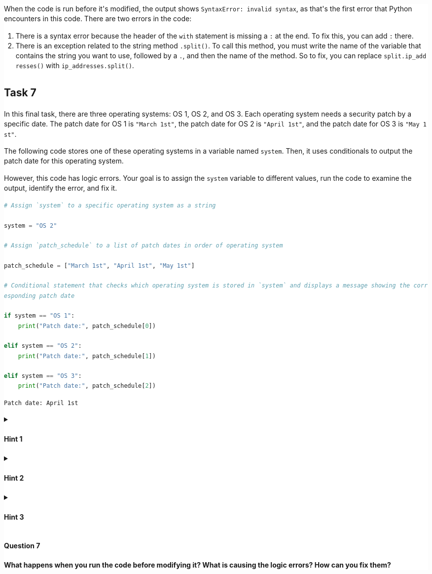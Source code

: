 When the code is run before it's modified, the output shows `SyntaxError: invalid syntax`, as that's the first error that Python encounters in this code. There are two errors in the code:
1. There is a syntax error because the header of the `with` statement is missing a `:` at the end. To fix this, you can add `:` there. 
2. There is an exception related to the string method `.split()`. To call this method, you must write the name of the variable that contains the string you want to use, followed by a `.`, and then the name of the method. So to fix, you can replace `split.ip_addresses()` with `ip_addresses.split()`. 

## Task 7
In this final task, there are three operating systems: OS 1, OS 2, and OS 3. Each operating system needs a security patch by a specific date. The patch date for OS 1 is `"March 1st"`, the patch date for OS 2 is `"April 1st"`, and the patch date for OS 3 is `"May 1st"`. 

The following code stores one of these operating systems in a variable named `system`. Then, it uses conditionals to output the patch date for this operating system. 

However, this code has logic errors. Your goal is to assign the `system` variable to different values, run the code to examine the output, identify the error, and fix it.


```python
# Assign `system` to a specific operating system as a string

system = "OS 2"

# Assign `patch_schedule` to a list of patch dates in order of operating system

patch_schedule = ["March 1st", "April 1st", "May 1st"]

# Conditional statement that checks which operating system is stored in `system` and displays a message showing the corresponding patch date 

if system == "OS 1":
    print("Patch date:", patch_schedule[0])

elif system == "OS 2":
    print("Patch date:", patch_schedule[1])

elif system == "OS 3":
    print("Patch date:", patch_schedule[2])
```

    Patch date: April 1st


<details><summary><h4><strong>Hint 1</strong></h4></summary></details>

<details><summary><h4><strong>Hint 2</strong></h4></summary></details>

<details><summary><h4><strong>Hint 3</strong></h4></summary></details>

#### **Question 7**
**What happens when you run the code before modifying it? What is causing the logic errors? How can you fix them?**
